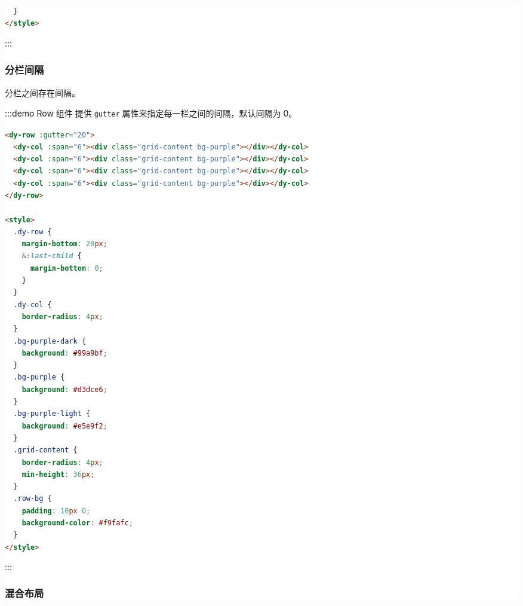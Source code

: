 ```html
  }
</style>
```

:::

### 分栏间隔

分栏之间存在间隔。

:::demo Row 组件 提供 `gutter` 属性来指定每一栏之间的间隔，默认间隔为 0。

```html
<dy-row :gutter="20">
  <dy-col :span="6"><div class="grid-content bg-purple"></div></dy-col>
  <dy-col :span="6"><div class="grid-content bg-purple"></div></dy-col>
  <dy-col :span="6"><div class="grid-content bg-purple"></div></dy-col>
  <dy-col :span="6"><div class="grid-content bg-purple"></div></dy-col>
</dy-row>

<style>
  .dy-row {
    margin-bottom: 20px;
    &:last-child {
      margin-bottom: 0;
    }
  }
  .dy-col {
    border-radius: 4px;
  }
  .bg-purple-dark {
    background: #99a9bf;
  }
  .bg-purple {
    background: #d3dce6;
  }
  .bg-purple-light {
    background: #e5e9f2;
  }
  .grid-content {
    border-radius: 4px;
    min-height: 36px;
  }
  .row-bg {
    padding: 10px 0;
    background-color: #f9fafc;
  }
</style>
```

:::

### 混合布局
